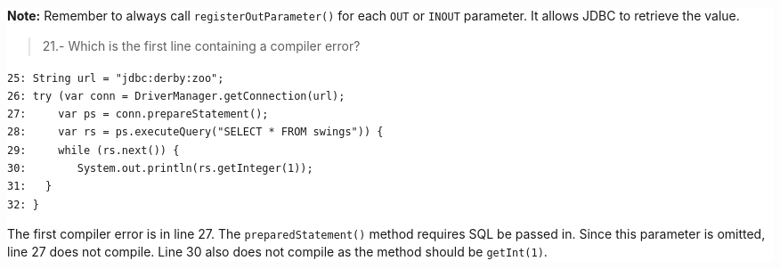 **Note:** Remember to always call `registerOutParameter()` for each `OUT` or `INOUT` parameter. It allows JDBC to retrieve the value.

> 21.- Which is the first line containing a compiler error?

```
25: String url = "jdbc:derby:zoo";
26: try (var conn = DriverManager.getConnection(url);
27:	    var ps = conn.prepareStatement();
28:     var rs = ps.executeQuery("SELECT * FROM swings")) {
29:     while (rs.next()) {
30:        System.out.println(rs.getInteger(1));
31:   }
32: }
```

The first compiler error is in line 27. The `preparedStatement()` method requires SQL be passed in. Since this parameter is omitted, line 27 does not compile. Line 30 also does not compile as the method should be `getInt(1)`.
